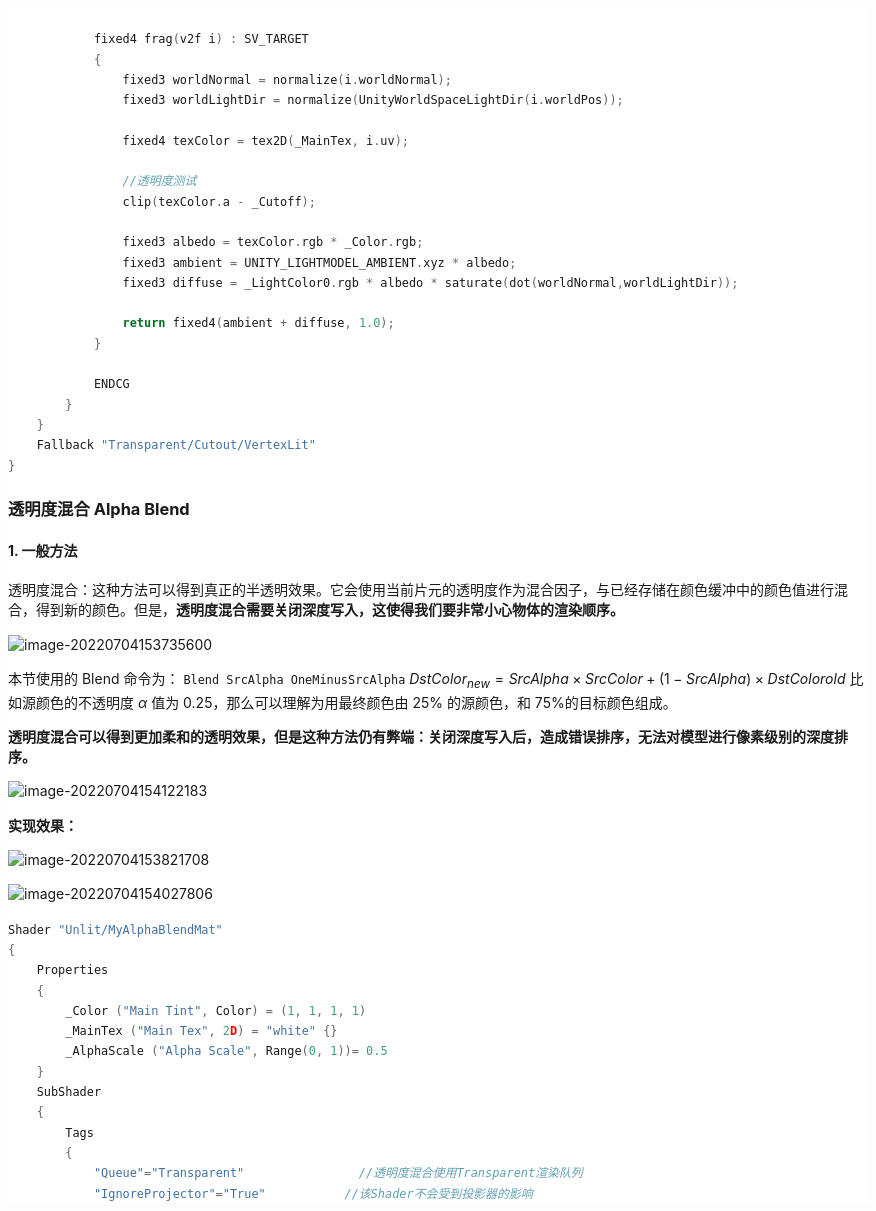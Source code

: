 ```c

            fixed4 frag(v2f i) : SV_TARGET
            {
                fixed3 worldNormal = normalize(i.worldNormal);
                fixed3 worldLightDir = normalize(UnityWorldSpaceLightDir(i.worldPos));

                fixed4 texColor = tex2D(_MainTex, i.uv);

                //透明度测试
                clip(texColor.a - _Cutoff);

                fixed3 albedo = texColor.rgb * _Color.rgb;
                fixed3 ambient = UNITY_LIGHTMODEL_AMBIENT.xyz * albedo;
                fixed3 diffuse = _LightColor0.rgb * albedo * saturate(dot(worldNormal,worldLightDir));

                return fixed4(ambient + diffuse, 1.0);
            }
            
            ENDCG
        }
    }
    Fallback "Transparent/Cutout/VertexLit"
}

```


### 透明度混合 Alpha Blend

#### 1. 一般方法
透明度混合：这种方法可以得到真正的半透明效果。它会使用当前片元的透明度作为混合因子，与已经存储在颜色缓冲中的颜色值进行混合，得到新的颜色。但是，**透明度混合需要关闭深度写入，这使得我们要非常小心物体的渲染顺序。**

![image-20220704153735600](image-20220704153735600.png)

本节使用的 Blend 命令为： `Blend SrcAlpha OneMinusSrcAlpha`
$DstColor_{new}=SrcAlpha×SrcColor+(1-SrcAlpha)× DstColorold$
比如源颜色的不透明度 $\alpha$ 值为 0.25，那么可以理解为用最终颜色由 25% 的源颜色，和 75%的目标颜色组成。

**透明度混合可以得到更加柔和的透明效果，但是这种方法仍有弊端：关闭深度写入后，造成错误排序，无法对模型进行像素级别的深度排序。**

![image-20220704154122183](image-20220704154122183.png)

**实现效果：**

![image-20220704153821708](image-20220704153821708.png)

![image-20220704154027806](image-20220704154027806.png)

```c
Shader "Unlit/MyAlphaBlendMat"
{
    Properties
    {
        _Color ("Main Tint", Color) = (1, 1, 1, 1)
        _MainTex ("Main Tex", 2D) = "white" {}
        _AlphaScale ("Alpha Scale", Range(0, 1))= 0.5   
    }
    SubShader
    {
        Tags 
        { 
            "Queue"="Transparent"                //透明度混合使用Transparent渲染队列
            "IgnoreProjector"="True"           //该Shader不会受到投影器的影响
```